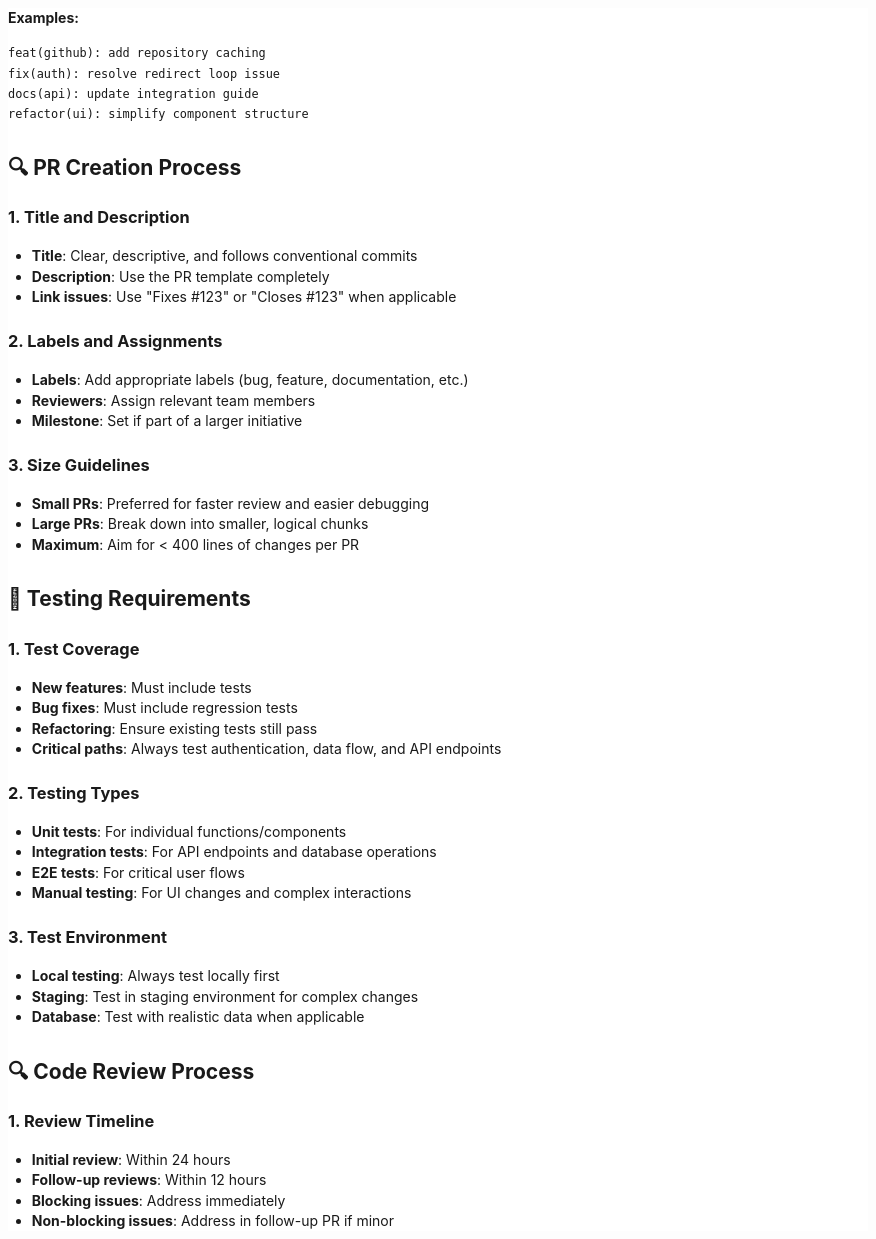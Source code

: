 **Examples:**
```
feat(github): add repository caching
fix(auth): resolve redirect loop issue
docs(api): update integration guide
refactor(ui): simplify component structure
```

## 🔍 PR Creation Process

### 1. Title and Description
- **Title**: Clear, descriptive, and follows conventional commits
- **Description**: Use the PR template completely
- **Link issues**: Use "Fixes #123" or "Closes #123" when applicable

### 2. Labels and Assignments
- **Labels**: Add appropriate labels (bug, feature, documentation, etc.)
- **Reviewers**: Assign relevant team members
- **Milestone**: Set if part of a larger initiative

### 3. Size Guidelines
- **Small PRs**: Preferred for faster review and easier debugging
- **Large PRs**: Break down into smaller, logical chunks
- **Maximum**: Aim for < 400 lines of changes per PR

## 🧪 Testing Requirements

### 1. Test Coverage
- **New features**: Must include tests
- **Bug fixes**: Must include regression tests
- **Refactoring**: Ensure existing tests still pass
- **Critical paths**: Always test authentication, data flow, and API endpoints

### 2. Testing Types
- **Unit tests**: For individual functions/components
- **Integration tests**: For API endpoints and database operations
- **E2E tests**: For critical user flows
- **Manual testing**: For UI changes and complex interactions

### 3. Test Environment
- **Local testing**: Always test locally first
- **Staging**: Test in staging environment for complex changes
- **Database**: Test with realistic data when applicable

## 🔍 Code Review Process

### 1. Review Timeline
- **Initial review**: Within 24 hours
- **Follow-up reviews**: Within 12 hours
- **Blocking issues**: Address immediately
- **Non-blocking issues**: Address in follow-up PR if minor
